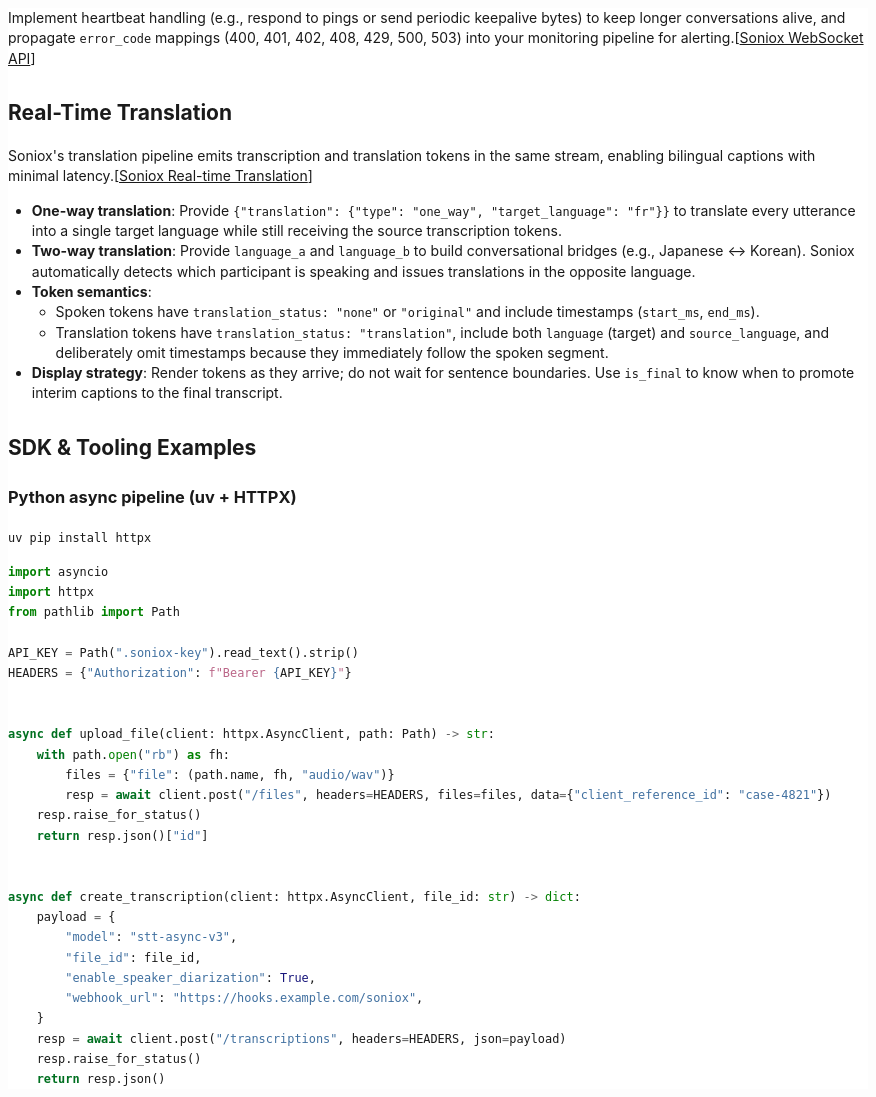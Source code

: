 Implement heartbeat handling (e.g., respond to pings or send periodic keepalive bytes) to keep longer conversations alive, and propagate `error_code` mappings (400, 401, 402, 408, 429, 500, 503) into your monitoring pipeline for alerting.[[Soniox WebSocket API](https://soniox.com/docs/stt/api-reference/websocket-api)]

## Real-Time Translation

Soniox's translation pipeline emits transcription and translation tokens in the same stream, enabling bilingual captions with minimal latency.[[Soniox Real-time Translation](https://soniox.com/docs/stt/rt/real-time-translation)]

- **One-way translation**: Provide `{"translation": {"type": "one_way", "target_language": "fr"}}` to translate every utterance into a single target language while still receiving the source transcription tokens.
- **Two-way translation**: Provide `language_a` and `language_b` to build conversational bridges (e.g., Japanese ↔ Korean). Soniox automatically detects which participant is speaking and issues translations in the opposite language.
- **Token semantics**:
  - Spoken tokens have `translation_status: "none"` or `"original"` and include timestamps (`start_ms`, `end_ms`).
  - Translation tokens have `translation_status: "translation"`, include both `language` (target) and `source_language`, and deliberately omit timestamps because they immediately follow the spoken segment.
- **Display strategy**: Render tokens as they arrive; do not wait for sentence boundaries. Use `is_final` to know when to promote interim captions to the final transcript.

## SDK & Tooling Examples

### Python async pipeline (uv + HTTPX)

```bash
uv pip install httpx
```

```python
import asyncio
import httpx
from pathlib import Path

API_KEY = Path(".soniox-key").read_text().strip()
HEADERS = {"Authorization": f"Bearer {API_KEY}"}


async def upload_file(client: httpx.AsyncClient, path: Path) -> str:
    with path.open("rb") as fh:
        files = {"file": (path.name, fh, "audio/wav")}
        resp = await client.post("/files", headers=HEADERS, files=files, data={"client_reference_id": "case-4821"})
    resp.raise_for_status()
    return resp.json()["id"]


async def create_transcription(client: httpx.AsyncClient, file_id: str) -> dict:
    payload = {
        "model": "stt-async-v3",
        "file_id": file_id,
        "enable_speaker_diarization": True,
        "webhook_url": "https://hooks.example.com/soniox",
    }
    resp = await client.post("/transcriptions", headers=HEADERS, json=payload)
    resp.raise_for_status()
    return resp.json()


```